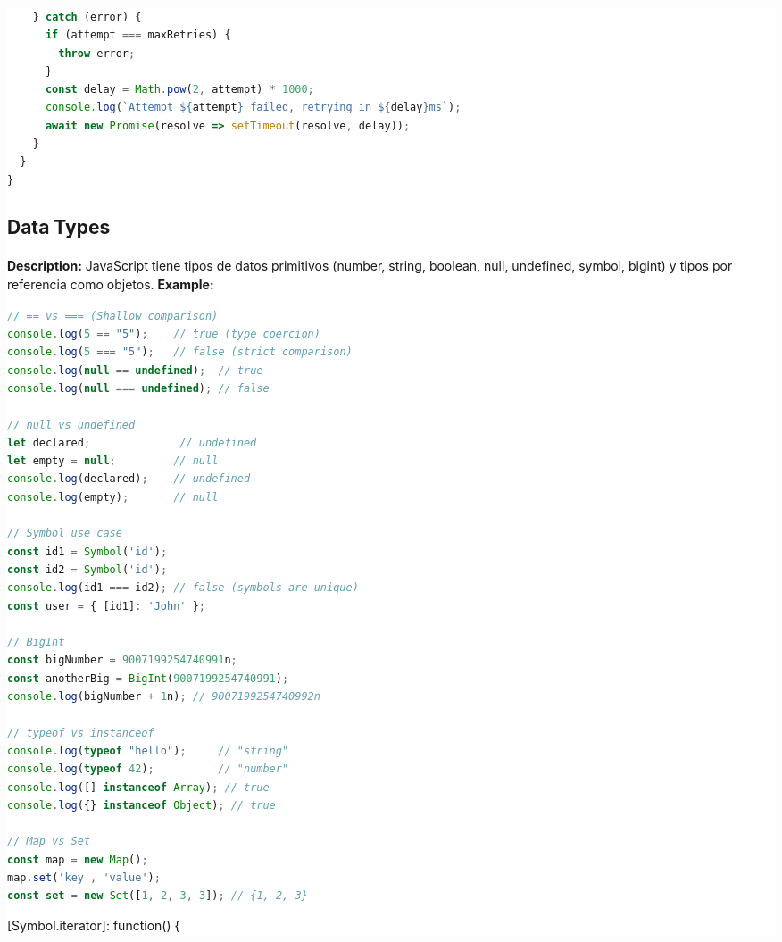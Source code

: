 ```javascript
    } catch (error) {
      if (attempt === maxRetries) {
        throw error;
      }
      const delay = Math.pow(2, attempt) * 1000;
      console.log(`Attempt ${attempt} failed, retrying in ${delay}ms`);
      await new Promise(resolve => setTimeout(resolve, delay));
    }
  }
}
```

## Data Types
**Description:** JavaScript tiene tipos de datos primitivos (number, string, boolean, null, undefined, symbol, bigint) y tipos por referencia como objetos.
**Example:**
```javascript
// == vs === (Shallow comparison)
console.log(5 == "5");    // true (type coercion)
console.log(5 === "5");   // false (strict comparison)
console.log(null == undefined);  // true
console.log(null === undefined); // false

// null vs undefined
let declared;              // undefined
let empty = null;         // null
console.log(declared);    // undefined
console.log(empty);       // null

// Symbol use case
const id1 = Symbol('id');
const id2 = Symbol('id');
console.log(id1 === id2); // false (symbols are unique)
const user = { [id1]: 'John' };

// BigInt
const bigNumber = 9007199254740991n;
const anotherBig = BigInt(9007199254740991);
console.log(bigNumber + 1n); // 9007199254740992n

// typeof vs instanceof
console.log(typeof "hello");     // "string"
console.log(typeof 42);          // "number"
console.log([] instanceof Array); // true
console.log({} instanceof Object); // true

// Map vs Set
const map = new Map();
map.set('key', 'value');
const set = new Set([1, 2, 3, 3]); // {1, 2, 3}
```


  [Symbol.iterator]: function() {